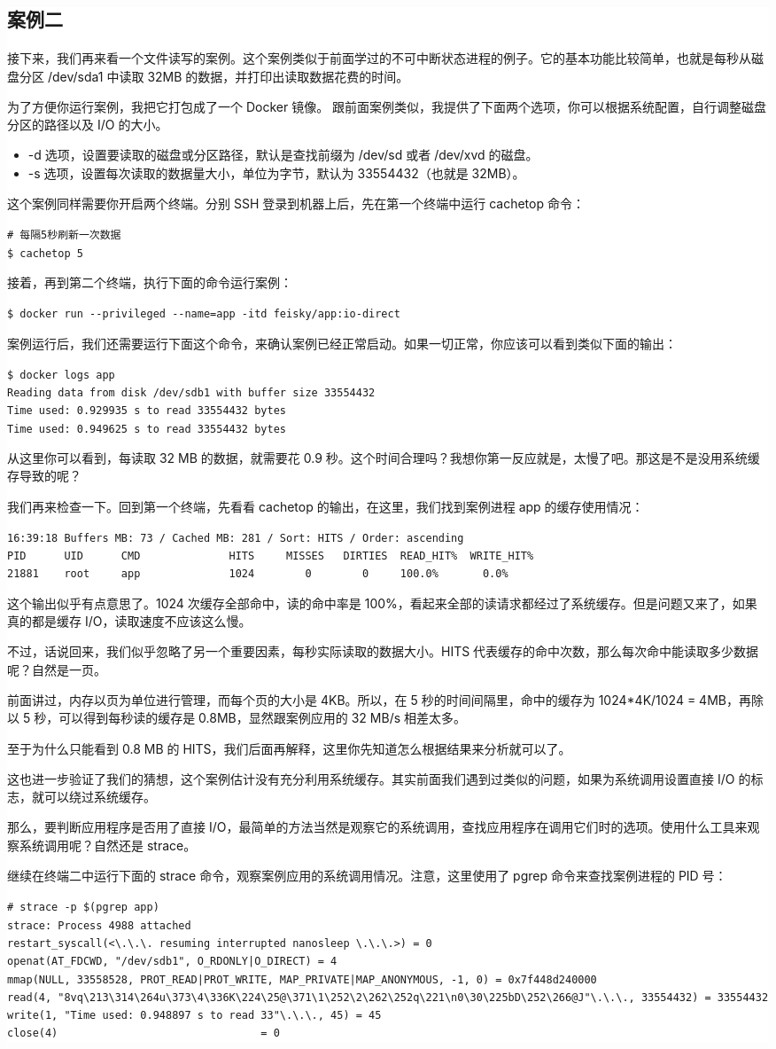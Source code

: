 ## 案例二

接下来，我们再来看一个文件读写的案例。这个案例类似于前面学过的不可中断状态进程的例子。它的基本功能比较简单，也就是每秒从磁盘分区 /dev/sda1 中读取 32MB 的数据，并打印出读取数据花费的时间。

为了方便你运行案例，我把它打包成了一个 Docker 镜像。 跟前面案例类似，我提供了下面两个选项，你可以根据系统配置，自行调整磁盘分区的路径以及 I/O 的大小。

* -d 选项，设置要读取的磁盘或分区路径，默认是查找前缀为 /dev/sd 或者 /dev/xvd 的磁盘。
* -s 选项，设置每次读取的数据量大小，单位为字节，默认为 33554432（也就是 32MB）。

这个案例同样需要你开启两个终端。分别 SSH 登录到机器上后，先在第一个终端中运行 cachetop 命令：

```
# 每隔5秒刷新一次数据
$ cachetop 5
```

接着，再到第二个终端，执行下面的命令运行案例：

```
$ docker run --privileged --name=app -itd feisky/app:io-direct
```

案例运行后，我们还需要运行下面这个命令，来确认案例已经正常启动。如果一切正常，你应该可以看到类似下面的输出：

```
$ docker logs app
Reading data from disk /dev/sdb1 with buffer size 33554432
Time used: 0.929935 s to read 33554432 bytes
Time used: 0.949625 s to read 33554432 bytes
```

从这里你可以看到，每读取 32 MB 的数据，就需要花 0.9 秒。这个时间合理吗？我想你第一反应就是，太慢了吧。那这是不是没用系统缓存导致的呢？

我们再来检查一下。回到第一个终端，先看看 cachetop 的输出，在这里，我们找到案例进程 app 的缓存使用情况：

```
16:39:18 Buffers MB: 73 / Cached MB: 281 / Sort: HITS / Order: ascending
PID      UID      CMD              HITS     MISSES   DIRTIES  READ_HIT%  WRITE_HIT%
21881    root     app              1024        0        0     100.0%       0.0%
```

这个输出似乎有点意思了。1024 次缓存全部命中，读的命中率是 100%，看起来全部的读请求都经过了系统缓存。但是问题又来了，如果真的都是缓存 I/O，读取速度不应该这么慢。

不过，话说回来，我们似乎忽略了另一个重要因素，每秒实际读取的数据大小。HITS 代表缓存的命中次数，那么每次命中能读取多少数据呢？自然是一页。

前面讲过，内存以页为单位进行管理，而每个页的大小是 4KB。所以，在 5 秒的时间间隔里，命中的缓存为 1024*4K/1024 = 4MB，再除以 5 秒，可以得到每秒读的缓存是 0.8MB，显然跟案例应用的 32 MB/s 相差太多。

至于为什么只能看到 0.8 MB 的 HITS，我们后面再解释，这里你先知道怎么根据结果来分析就可以了。

这也进一步验证了我们的猜想，这个案例估计没有充分利用系统缓存。其实前面我们遇到过类似的问题，如果为系统调用设置直接 I/O 的标志，就可以绕过系统缓存。

那么，要判断应用程序是否用了直接 I/O，最简单的方法当然是观察它的系统调用，查找应用程序在调用它们时的选项。使用什么工具来观察系统调用呢？自然还是 strace。

继续在终端二中运行下面的 strace 命令，观察案例应用的系统调用情况。注意，这里使用了 pgrep 命令来查找案例进程的 PID 号：

```
# strace -p $(pgrep app)
strace: Process 4988 attached
restart_syscall(<\.\.\. resuming interrupted nanosleep \.\.\.>) = 0
openat(AT_FDCWD, "/dev/sdb1", O_RDONLY|O_DIRECT) = 4
mmap(NULL, 33558528, PROT_READ|PROT_WRITE, MAP_PRIVATE|MAP_ANONYMOUS, -1, 0) = 0x7f448d240000
read(4, "8vq\213\314\264u\373\4\336K\224\25@\371\1\252\2\262\252q\221\n0\30\225bD\252\266@J"\.\.\., 33554432) = 33554432
write(1, "Time used: 0.948897 s to read 33"\.\.\., 45) = 45
close(4)                                = 0
```
